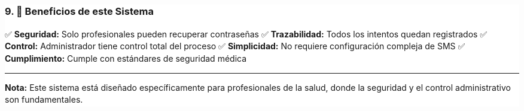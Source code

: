 ### **9. 🎯 Beneficios de este Sistema**

✅ **Seguridad:** Solo profesionales pueden recuperar contraseñas
✅ **Trazabilidad:** Todos los intentos quedan registrados
✅ **Control:** Administrador tiene control total del proceso
✅ **Simplicidad:** No requiere configuración compleja de SMS
✅ **Cumplimiento:** Cumple con estándares de seguridad médica

---

**Nota:** Este sistema está diseñado específicamente para profesionales de la salud, donde la seguridad y el control administrativo son fundamentales.


